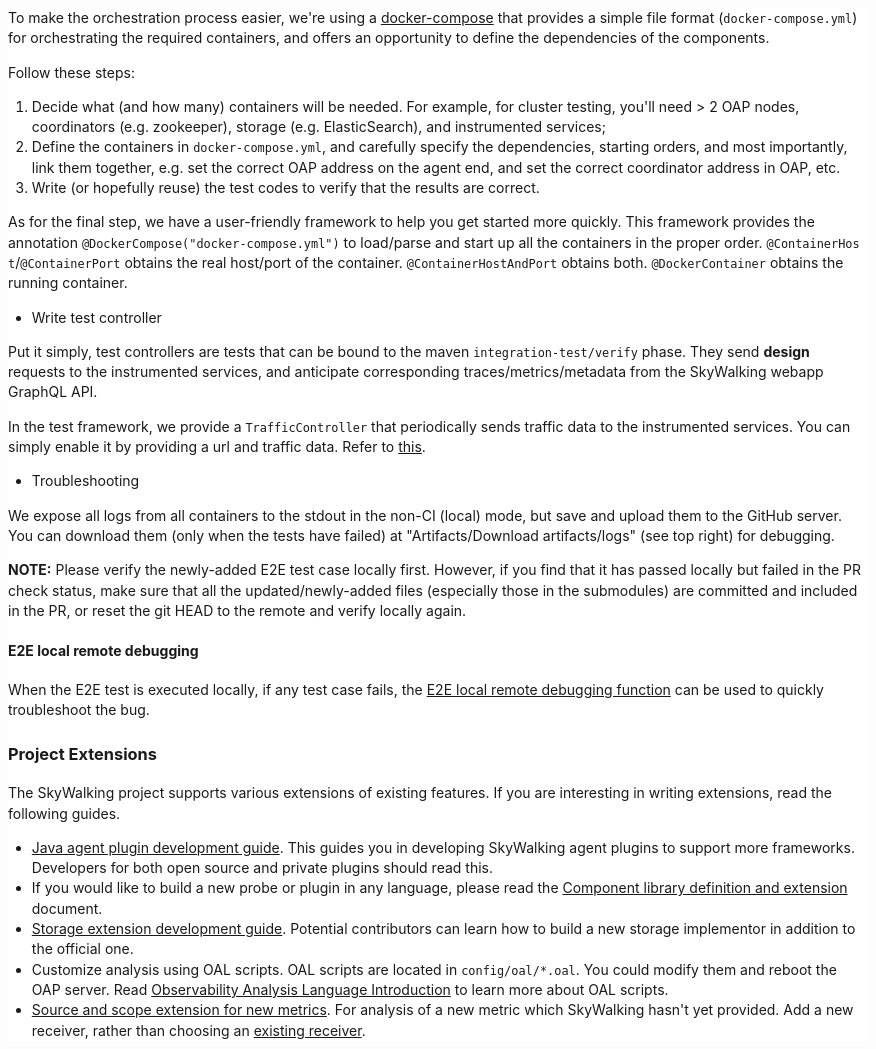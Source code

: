 To make the orchestration process easier, we're using a [docker-compose](https://docs.docker.com/compose/) that provides a simple file format (`docker-compose.yml`) for orchestrating the required containers, and offers an opportunity to define the dependencies of the components.

Follow these steps:
1. Decide what (and how many) containers will be needed. For example, for cluster testing, you'll need > 2 OAP nodes, coordinators (e.g. zookeeper), storage (e.g. ElasticSearch), and instrumented services;
1. Define the containers in `docker-compose.yml`, and carefully specify the dependencies, starting orders, and most importantly, link them together, e.g. set the correct OAP address on the agent end, and set the correct coordinator address in OAP, etc.
1. Write (or hopefully reuse) the test codes to verify that the results are correct.

As for the final step, we have a user-friendly framework to help you get started more quickly. This framework provides the annotation `@DockerCompose("docker-compose.yml")` to load/parse and start up all the containers in the proper order.
`@ContainerHost`/`@ContainerPort` obtains the real host/port of the container. `@ContainerHostAndPort` obtains both. `@DockerContainer` obtains the running container.

- Write test controller

Put it simply, test controllers are tests that can be bound to the maven `integration-test/verify` phase.
They send **design** requests to the instrumented services, and anticipate corresponding traces/metrics/metadata from the SkyWalking webapp GraphQL API.

In the test framework, we provide a `TrafficController` that periodically sends traffic data to the instrumented services. You can simply enable it by providing a url and traffic data. Refer to [this](../../../test/e2e/e2e-test/src/test/java/org/apache/skywalking/e2e/base/TrafficController.java).

- Troubleshooting

We expose all logs from all containers to the stdout in the non-CI (local) mode, but save and upload them to the GitHub server. You can download them (only when the tests have failed) at "Artifacts/Download artifacts/logs" (see top right) for debugging.

**NOTE:** Please verify the newly-added E2E test case locally first. However, if you find that it has passed locally but failed in the PR check status, make sure that all the updated/newly-added files (especially those in the submodules)
are committed and included in the PR, or reset the git HEAD to the remote and verify locally again.

#### E2E local remote debugging
When the E2E test is executed locally, if any test case fails, the [E2E local remote debugging function](E2E-local-remote-debug.md) can be used to quickly troubleshoot the bug.

### Project Extensions
The SkyWalking project supports various extensions of existing features. If you are interesting in writing extensions,
read the following guides.

- [Java agent plugin development guide](Java-Plugin-Development-Guide.md).
This guides you in developing SkyWalking agent plugins to support more frameworks. Developers for both open source and private plugins should read this. 
- If you would like to build a new probe or plugin in any language, please read the [Component library definition and extension](Component-library-settings.md) document.
- [Storage extension development guide](storage-extention.md). Potential contributors can learn how to build a new 
storage implementor in addition to the official one.
- Customize analysis using OAL scripts. OAL scripts are located in `config/oal/*.oal`. You could modify them and reboot the OAP server. Read 
[Observability Analysis Language Introduction](../concepts-and-designs/oal.md) to learn more about OAL scripts.
- [Source and scope extension for new metrics](source-extension.md). For analysis of a new metric which SkyWalking
hasn't yet provided. Add a new receiver, rather than choosing an [existing receiver](../setup/backend/backend-receivers.md).